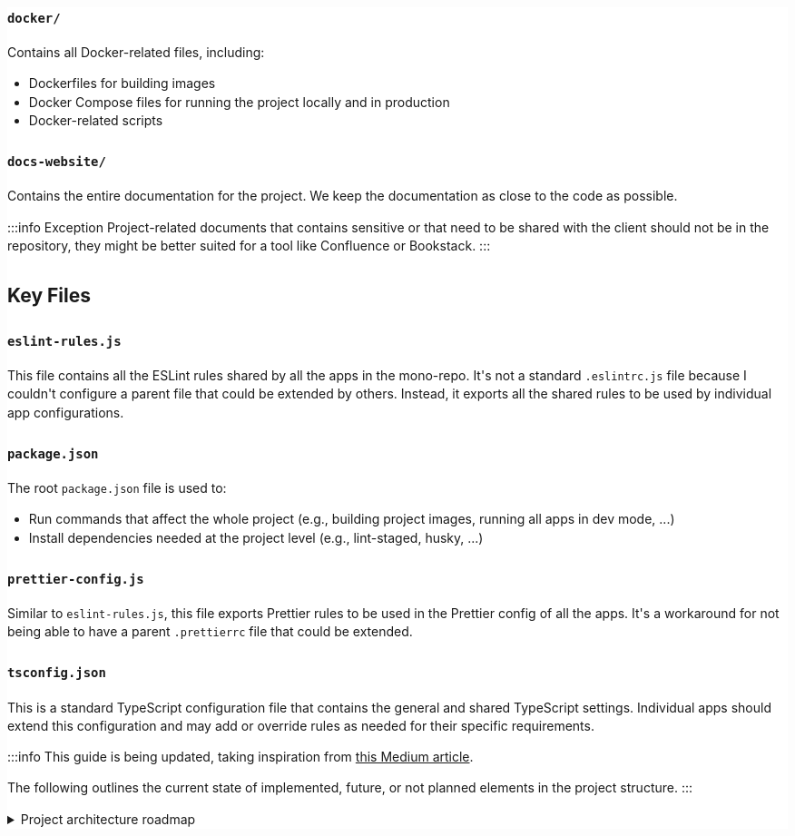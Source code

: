 ### `docker/`
Contains all Docker-related files, including:
- Dockerfiles for building images
- Docker Compose files for running the project locally and in production
- Docker-related scripts

### `docs-website/`
Contains the entire documentation for the project. We keep the documentation as close to the code as possible. 

:::info Exception
Project-related documents that contains sensitive or that need to be shared with the client should not be in the repository, they might be better suited for a tool like Confluence or Bookstack.
:::

## Key Files

### `eslint-rules.js`
This file contains all the ESLint rules shared by all the apps in the mono-repo. It's not a standard `.eslintrc.js` file because I couldn't configure a parent file that could be extended by others. Instead, it exports all the shared rules to be used by individual app configurations.

### `package.json`
The root `package.json` file is used to:
- Run commands that affect the whole project (e.g., building project images, running all apps in dev mode, ...)
- Install dependencies needed at the project level (e.g., lint-staged, husky, ...)

### `prettier-config.js`
Similar to `eslint-rules.js`, this file exports Prettier rules to be used in the Prettier config of all the apps. It's a workaround for not being able to have a parent `.prettierrc` file that could be extended.

### `tsconfig.json`
This is a standard TypeScript configuration file that contains the general and shared TypeScript settings. Individual apps should extend this configuration and may add or override rules as needed for their specific requirements.


:::info
This guide is being updated, taking inspiration from [this Medium article](https://medium.com/the-crowdlinker-chronicle/best-way-to-structure-your-directory-code-nestjs-a06c7a641401).

The following outlines the current state of implemented, future, or not planned elements in the project structure.
:::

<details><summary>Project architecture roadmap</summary></details>